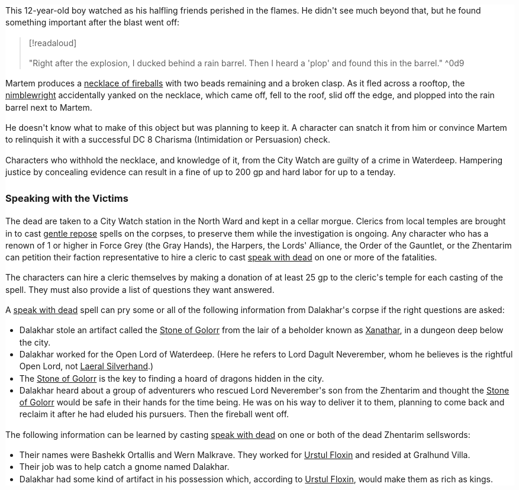 This 12-year-old boy watched as his halfling friends perished in the flames. He didn't see much beyond that, but he found something important after the blast went off:

> [!readaloud] 
> 
> "Right after the explosion, I ducked behind a rain barrel. Then I heard a 'plop' and found this in the barrel."
^0d9

Martem produces a [necklace of fireballs](/3-Mechanics/CLI/items/necklace-of-fireballs.md) with two beads remaining and a broken clasp. As it fled across a rooftop, the [nimblewright](/3-Mechanics/CLI/bestiary/construct/nimblewright-wdh.md) accidentally yanked on the necklace, which came off, fell to the roof, slid off the edge, and plopped into the rain barrel next to Martem.

He doesn't know what to make of this object but was planning to keep it. A character can snatch it from him or convince Martem to relinquish it with a successful DC 8 Charisma (Intimidation or Persuasion) check.

Characters who withhold the necklace, and knowledge of it, from the City Watch are guilty of a crime in Waterdeep. Hampering justice by concealing evidence can result in a fine of up to 200 gp and hard labor for up to a tenday.

### Speaking with the Victims

The dead are taken to a City Watch station in the North Ward and kept in a cellar morgue. Clerics from local temples are brought in to cast [gentle repose](/3-Mechanics/CLI/spells/gentle-repose.md) spells on the corpses, to preserve them while the investigation is ongoing. Any character who has a renown of 1 or higher in Force Grey (the Gray Hands), the Harpers, the Lords' Alliance, the Order of the Gauntlet, or the Zhentarim can petition their faction representative to hire a cleric to cast [speak with dead](/3-Mechanics/CLI/spells/speak-with-dead.md) on one or more of the fatalities.

The characters can hire a cleric themselves by making a donation of at least 25 gp to the cleric's temple for each casting of the spell. They must also provide a list of questions they want answered.

A [speak with dead](/3-Mechanics/CLI/spells/speak-with-dead.md) spell can pry some or all of the following information from Dalakhar's corpse if the right questions are asked:

- Dalakhar stole an artifact called the [Stone of Golorr](/3-Mechanics/CLI/items/stone-of-golorr-wdh.md) from the lair of a beholder known as [Xanathar](/3-Mechanics/CLI/bestiary/npc/xanathar-wdh.md), in a dungeon deep below the city.  
- Dalakhar worked for the Open Lord of Waterdeep. (Here he refers to Lord Dagult Neverember, whom he believes is the rightful Open Lord, not [Laeral Silverhand](/3-Mechanics/CLI/bestiary/npc/laeral-silverhand-wdh.md).)  
- The [Stone of Golorr](/3-Mechanics/CLI/items/stone-of-golorr-wdh.md) is the key to finding a hoard of dragons hidden in the city.  
- Dalakhar heard about a group of adventurers who rescued Lord Neverember's son from the Zhentarim and thought the [Stone of Golorr](/3-Mechanics/CLI/items/stone-of-golorr-wdh.md) would be safe in their hands for the time being. He was on his way to deliver it to them, planning to come back and reclaim it after he had eluded his pursuers. Then the fireball went off.  

The following information can be learned by casting [speak with dead](/3-Mechanics/CLI/spells/speak-with-dead.md) on one or both of the dead Zhentarim sellswords:

- Their names were Bashekk Ortallis and Wern Malkrave. They worked for [Urstul Floxin](/3-Mechanics/CLI/bestiary/npc/urstul-floxin-wdh.md) and resided at Gralhund Villa.  
- Their job was to help catch a gnome named Dalakhar.  
- Dalakhar had some kind of artifact in his possession which, according to [Urstul Floxin](/3-Mechanics/CLI/bestiary/npc/urstul-floxin-wdh.md), would make them as rich as kings.  
